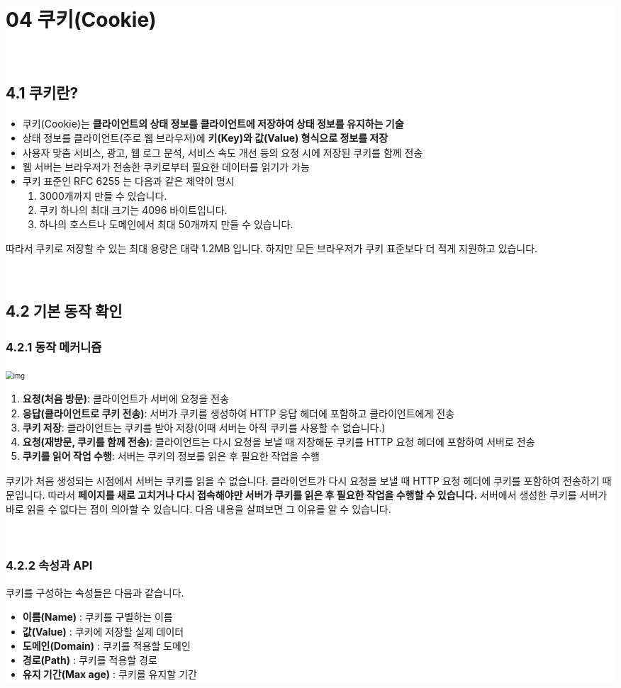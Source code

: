 # 04 쿠키(Cookie)



<br />



## 4.1 쿠키란?

- 쿠키(Cookie)는 **클라이언트의 상태 정보를 클라이언트에 저장하여 상태 정보를 유지하는 기술**
- 상태 정보를 클라이언트(주로 웹 브라우저)에 **키(Key)와 값(Value) 형식으로 정보를 저장**
- 사용자 맞춤 서비스, 광고, 웹 로그 분석, 서비스 속도 개선 등의 요청 시에 저장된 쿠키를 함께 전송
- 웹 서버는 브라우저가 전송한 쿠키로부터 필요한 데이터를 읽기가 가능
- 쿠키 표준인 RFC 6255 는 다음과 같은 제약이 명시
  1. 3000개까지 만들 수 있습니다.
  2. 쿠키 하나의 최대 크기는 4096 바이트입니다.
  3. 하나의 호스트나 도메인에서 최대 50개까지 만들 수 있습니다.

따라서 쿠키로 저장할 수 있는 최대 용량은 대략 1.2MB 입니다. 하지만 모든 브라우저가 쿠키 표준보다 더 적게 지원하고 있습니다.



<br />



## 4.2 기본 동작 확인

### 4.2.1 동작 메커니즘

<img src="https://blog.kakaocdn.net/dn/c7zs3d/btsugRMF4bh/kPkHwIfhcdb4bE9tc8Y6c1/img.png" alt="img" style="zoom:67%;" />

1. **요청(처음 방문)**: 클라이언트가 서버에 요청을 전송
2. **응답(클라이언트로 쿠키 전송)**: 서버가 쿠키를 생성하여 HTTP 응답 헤더에 포함하고 클라이언트에게 전송
3. **쿠키 저장**: 클라이언트는 쿠키를 받아 저장(이때 서버는 아직 쿠키를 사용할 수 없습니다.)
4. **요청(재방문, 쿠키를 함께 전송)**: 클라이언트는 다시 요청을 보낼 때 저장해둔 쿠키를 HTTP 요청 헤더에 포함하여 서버로 전송
5. **쿠키를 읽어 작업 수행**: 서버는 쿠키의 정보를 읽은 후 필요한 작업을 수행

쿠키가 처음 생성되는 시점에서 서버는 쿠키를 읽을 수 없습니다. 클라이언트가 다시 요청을 보낼 때 HTTP 요청 헤더에 쿠키를 포함하여 전송하기 때문입니다. 따라서 **페이지를 새로 고치거나 다시 접속해야만 서버가 쿠키를 읽은 후 필요한 작업을 수행할 수 있습니다.** 서버에서 생성한 쿠키를 서버가 바로 읽을 수 없다는 점이 의아할 수 있습니다. 다음 내용을 살펴보면 그 이유를 알 수 있습니다.



<br />



### 4.2.2 속성과 API

쿠키를 구성하는 속성들은 다음과 같습니다.

- **이름(Name)** : 쿠키를 구별하는 이름
- **값(Value)** : 쿠키에 저장할 실제 데이터
- **도메인(Domain)** : 쿠키를 적용할 도메인
- **경로(Path)** : 쿠키를 적용할 경로
- **유지 기간(Max age)** : 쿠키를 유지할 기간
